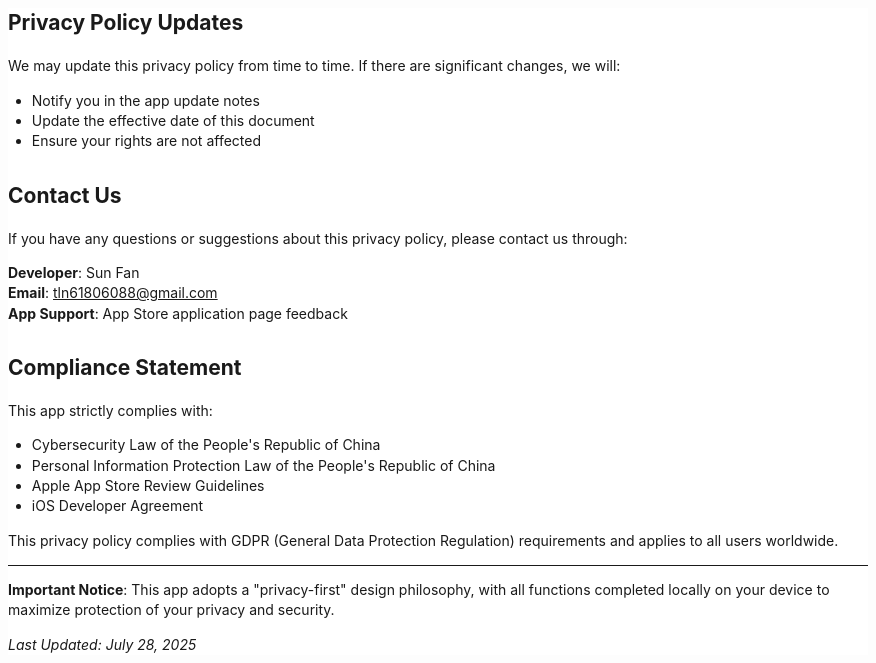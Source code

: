 ## Privacy Policy Updates

We may update this privacy policy from time to time. If there are significant changes, we will:
- Notify you in the app update notes
- Update the effective date of this document
- Ensure your rights are not affected

## Contact Us

If you have any questions or suggestions about this privacy policy, please contact us through:

**Developer**: Sun Fan  
**Email**: tln61806088@gmail.com  
**App Support**: App Store application page feedback

## Compliance Statement

This app strictly complies with:
- Cybersecurity Law of the People's Republic of China
- Personal Information Protection Law of the People's Republic of China
- Apple App Store Review Guidelines
- iOS Developer Agreement

This privacy policy complies with GDPR (General Data Protection Regulation) requirements and applies to all users worldwide.

---

**Important Notice**: This app adopts a "privacy-first" design philosophy, with all functions completed locally on your device to maximize protection of your privacy and security.

*Last Updated: July 28, 2025*
